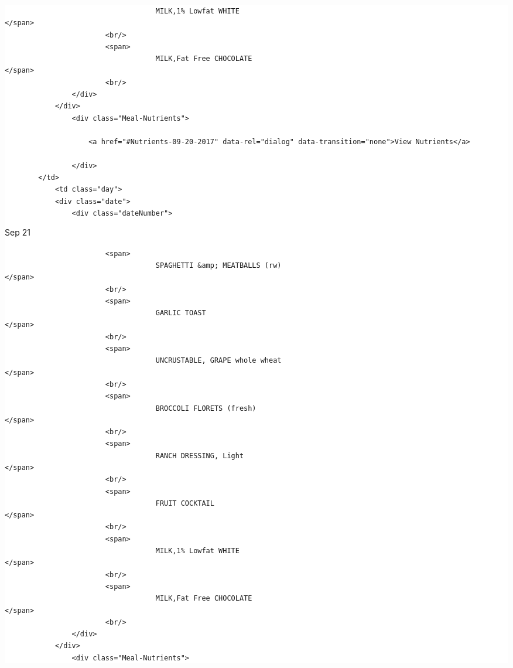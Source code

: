                                         MILK,1% Lowfat WHITE                                                                            </span>
                            <br/>
                            <span>
                                        MILK,Fat Free CHOCOLATE                                                                            </span>
                            <br/>
                    </div>
                </div>
                    <div class="Meal-Nutrients">

                        <a href="#Nutrients-09-20-2017" data-rel="dialog" data-transition="none">View Nutrients</a>

                    </div>
            </td>
                <td class="day">
                <div class="date">
                    <div class="dateNumber">
Sep 21                    </div>
                </div>
                <div class="meal">
                    <div class="meal-desc">

                            <span>
                                        SPAGHETTI &amp; MEATBALLS (rw)                                                                            </span>
                            <br/>
                            <span>
                                        GARLIC TOAST                                                                            </span>
                            <br/>
                            <span>
                                        UNCRUSTABLE, GRAPE whole wheat                                                                            </span>
                            <br/>
                            <span>
                                        BROCCOLI FLORETS (fresh)                                                                            </span>
                            <br/>
                            <span>
                                        RANCH DRESSING, Light                                                                            </span>
                            <br/>
                            <span>
                                        FRUIT COCKTAIL                                                                            </span>
                            <br/>
                            <span>
                                        MILK,1% Lowfat WHITE                                                                            </span>
                            <br/>
                            <span>
                                        MILK,Fat Free CHOCOLATE                                                                            </span>
                            <br/>
                    </div>
                </div>
                    <div class="Meal-Nutrients">
